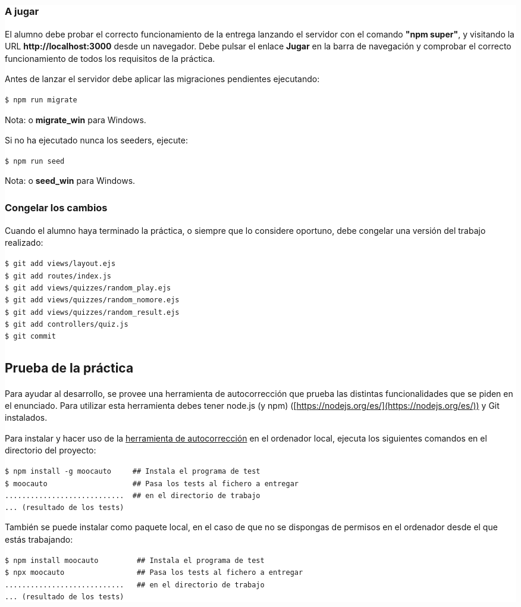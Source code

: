 ### A jugar

El alumno debe probar el correcto funcionamiento de la entrega lanzando el servidor con el comando **"npm super"**, y visitando la URL **http://localhost:3000** desde un navegador. Debe pulsar el enlace **Jugar** en la barra de navegación y comprobar el correcto funcionamiento de todos los requisitos de la práctica.

Antes de lanzar el servidor debe aplicar las migraciones pendientes ejecutando:

```sh
$ npm run migrate 
```

Nota: o **migrate\_win** para Windows.

Si no ha ejecutado nunca los seeders, ejecute:

```sh
$ npm run seed 
```

Nota: o **seed\_win** para Windows.

### Congelar los cambios

Cuando el alumno haya terminado la práctica, o siempre que lo considere oportuno, debe congelar una versión del trabajo realizado:

```sh
$ git add views/layout.ejs
$ git add routes/index.js
$ git add views/quizzes/random_play.ejs
$ git add views/quizzes/random_nomore.ejs
$ git add views/quizzes/random_result.ejs
$ git add controllers/quiz.js
$ git commit
```

## Prueba de la práctica 

Para ayudar al desarrollo, se provee una herramienta de autocorrección que prueba las distintas funcionalidades que se piden en el enunciado. Para utilizar esta herramienta debes tener node.js (y npm) ([https://nodejs.org/es/](https://nodejs.org/es/)) y Git instalados. 

Para instalar y hacer uso de la [herramienta de autocorrección](https://www.npmjs.com/package/moocauto) en el ordenador local, ejecuta los siguientes comandos en el directorio del proyecto:

```
$ npm install -g moocauto     ## Instala el programa de test
$ moocauto                    ## Pasa los tests al fichero a entregar
............................  ## en el directorio de trabajo
... (resultado de los tests)
```
También se puede instalar como paquete local, en el caso de que no se dispongas de permisos en el ordenador desde el que estás trabajando:
```
$ npm install moocauto         ## Instala el programa de test
$ npx moocauto                 ## Pasa los tests al fichero a entregar
............................   ## en el directorio de trabajo
... (resultado de los tests)
```
